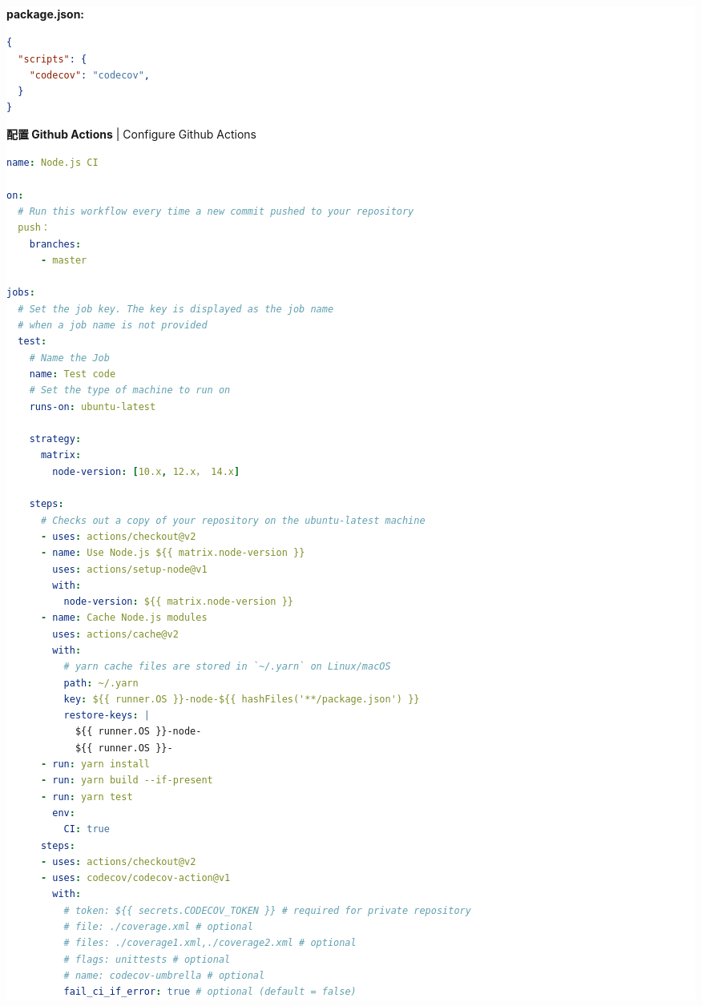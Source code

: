 **package.json:**

```json
{
  "scripts": {
    "codecov": "codecov",
  }
}
```

**配置 Github Actions** | Configure Github Actions

```yml
name: Node.js CI

on: 
  # Run this workflow every time a new commit pushed to your repository
  push：
    branches:
      - master

jobs:
  # Set the job key. The key is displayed as the job name
  # when a job name is not provided
  test:
    # Name the Job
    name: Test code
    # Set the type of machine to run on
    runs-on: ubuntu-latest

    strategy:
      matrix:
        node-version: [10.x, 12.x， 14.x]

    steps:
      # Checks out a copy of your repository on the ubuntu-latest machine
      - uses: actions/checkout@v2
      - name: Use Node.js ${{ matrix.node-version }}
        uses: actions/setup-node@v1
        with:
          node-version: ${{ matrix.node-version }}
      - name: Cache Node.js modules
        uses: actions/cache@v2
        with:
          # yarn cache files are stored in `~/.yarn` on Linux/macOS
          path: ~/.yarn
          key: ${{ runner.OS }}-node-${{ hashFiles('**/package.json') }}
          restore-keys: |
            ${{ runner.OS }}-node-
            ${{ runner.OS }}-
      - run: yarn install
      - run: yarn build --if-present
      - run: yarn test
        env:
          CI: true
      steps:
      - uses: actions/checkout@v2
      - uses: codecov/codecov-action@v1
        with:
          # token: ${{ secrets.CODECOV_TOKEN }} # required for private repository
          # file: ./coverage.xml # optional
          # files: ./coverage1.xml,./coverage2.xml # optional
          # flags: unittests # optional
          # name: codecov-umbrella # optional
          fail_ci_if_error: true # optional (default = false)
```